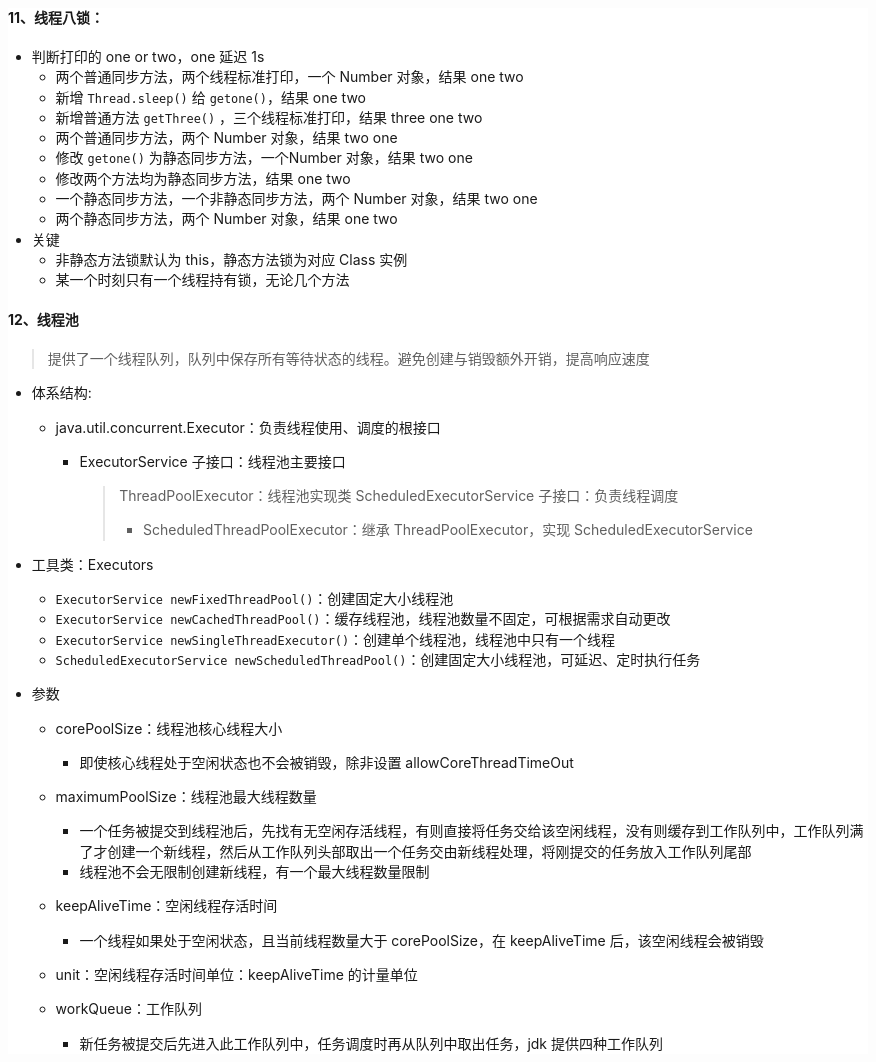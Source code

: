 #### 11、线程八锁：

- 判断打印的 one or two，one 延迟 1s
  - 两个普通同步方法，两个线程标准打印，一个 Number 对象，结果 one two
  - 新增 `Thread.sleep()` 给 `getone()`，结果 one two
  - 新增普通方法 `getThree()` ，三个线程标准打印，结果 three one two
  - 两个普通同步方法，两个 Number 对象，结果 two one
  - 修改 `getone()` 为静态同步方法，一个Number 对象，结果 two one
  - 修改两个方法均为静态同步方法，结果 one two
  - 一个静态同步方法，一个非静态同步方法，两个 Number 对象，结果 two one
  - 两个静态同步方法，两个 Number 对象，结果 one two
- 关键
  - 非静态方法锁默认为 this，静态方法锁为对应 Class 实例
  - 某一个时刻只有一个线程持有锁，无论几个方法

#### 12、线程池

> 提供了一个线程队列，队列中保存所有等待状态的线程。避免创建与销毁额外开销，提高响应速度

- 体系结构:

  - java.util.concurrent.Executor：负责线程使用、调度的根接口

    - ExecutorService 子接口：线程池主要接口

      > ThreadPoolExecutor：线程池实现类
      > ScheduledExecutorService 子接口：负责线程调度
      >
      > - ScheduledThreadPoolExecutor：继承 ThreadPoolExecutor，实现  ScheduledExecutorService

- 工具类：Executors

  - `ExecutorService newFixedThreadPool()`：创建固定大小线程池
  - `ExecutorService newCachedThreadPool()`：缓存线程池，线程池数量不固定，可根据需求自动更改
  - `ExecutorService newSingleThreadExecutor()`：创建单个线程池，线程池中只有一个线程
  - `ScheduledExecutorService newScheduledThreadPool()`：创建固定大小线程池，可延迟、定时执行任务
  
- 参数

  - corePoolSize：线程池核心线程大小

    - 即使核心线程处于空闲状态也不会被销毁，除非设置 allowCoreThreadTimeOut

  - maximumPoolSize：线程池最大线程数量

    - 一个任务被提交到线程池后，先找有无空闲存活线程，有则直接将任务交给该空闲线程，没有则缓存到工作队列中，工作队列满了才创建一个新线程，然后从工作队列头部取出一个任务交由新线程处理，将刚提交的任务放入工作队列尾部
    - 线程池不会无限制创建新线程，有一个最大线程数量限制

  - keepAliveTime：空闲线程存活时间

    - 一个线程如果处于空闲状态，且当前线程数量大于 corePoolSize，在 keepAliveTime 后，该空闲线程会被销毁

  - unit：空闲线程存活时间单位：keepAliveTime 的计量单位

  - workQueue：工作队列

    - 新任务被提交后先进入此工作队列中，任务调度时再从队列中取出任务，jdk 提供四种工作队列
